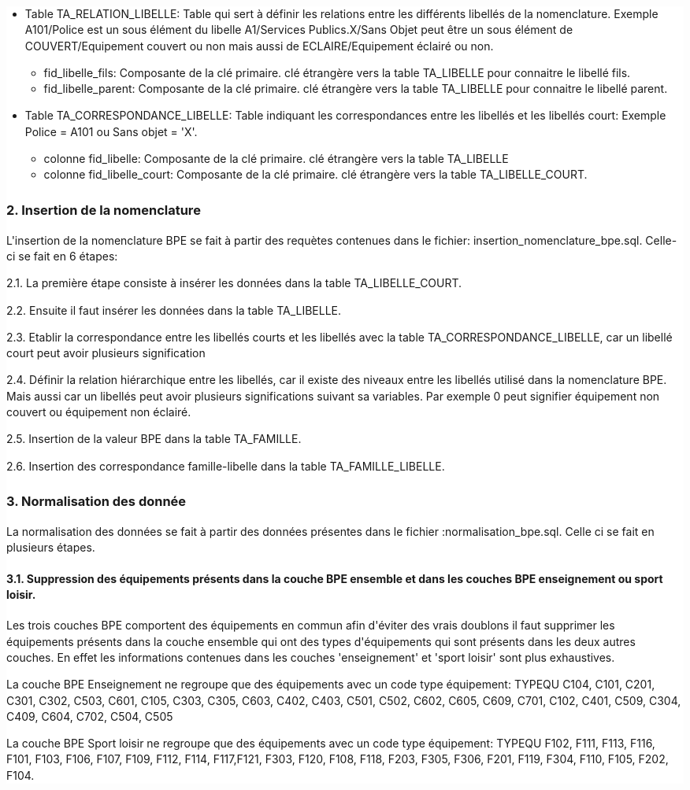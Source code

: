* Table TA_RELATION_LIBELLE: Table qui sert à définir les relations entre les différents libellés de la nomenclature. Exemple A101/Police est un sous élément du libelle A1/Services Publics.X/Sans Objet peut être un sous élément de COUVERT/Equipement couvert ou non mais aussi de ECLAIRE/Equipement éclairé ou non.
	* fid_libelle_fils: Composante de la clé primaire. clé étrangère vers la table TA_LIBELLE pour connaitre le libellé fils.
	* fid_libelle_parent: Composante de la clé primaire. clé étrangère vers la table TA_LIBELLE pour connaitre le libellé parent.

* Table TA_CORRESPONDANCE_LIBELLE: Table indiquant les correspondances entre les libellés et les libellés court: Exemple Police = A101 ou Sans objet = 'X'.
	* colonne fid_libelle: Composante de la clé primaire. clé étrangère vers la table TA_LIBELLE
	* colonne fid_libelle_court: Composante de la clé primaire. clé étrangère vers la table TA_LIBELLE_COURT.

### 2. Insertion de la nomenclature 

L'insertion de la nomenclature BPE se fait à partir des requètes contenues dans le fichier: insertion_nomenclature_bpe.sql. Celle-ci se fait en 6 étapes:

2.1. La première étape consiste à insérer les données dans la table TA_LIBELLE_COURT.

2.2. Ensuite il faut insérer les données dans la table TA_LIBELLE.

2.3. Etablir la correspondance entre les libellés courts et les libellés avec la table TA_CORRESPONDANCE_LIBELLE, car un libellé court peut avoir plusieurs signification

2.4. Définir la relation hiérarchique entre les libellés, car il existe des niveaux entre les libellés utilisé dans la nomenclature BPE. Mais aussi car un libellés peut avoir plusieurs significations suivant sa variables. Par exemple 0 peut signifier équipement non couvert ou équipement non éclairé.

2.5. Insertion de la valeur BPE dans la table TA_FAMILLE.

2.6. Insertion des correspondance famille-libelle dans la table TA_FAMILLE_LIBELLE.

### 3. Normalisation des donnée

La normalisation des données se fait à partir des données présentes dans le fichier :normalisation_bpe.sql. Celle ci se fait en plusieurs étapes.

#### 3.1. Suppression des équipements présents dans la couche BPE ensemble et dans les couches BPE enseignement ou sport loisir.

Les trois couches BPE comportent des équipements en commun afin d'éviter des vrais doublons il faut supprimer les équipements présents dans la couche ensemble qui ont des types d'équipements qui sont présents dans les deux autres couches. En effet les informations contenues dans les couches 'enseignement' et 'sport loisir' sont plus exhaustives.

La couche BPE Enseignement ne regroupe que des équipements avec un code type équipement: TYPEQU C104, C101, C201, C301, C302, C503, C601, C105, C303, C305, C603, C402, C403, C501, C502, C602, C605, C609, C701, C102, C401, C509, C304, C409, C604, C702, C504, C505

La couche BPE Sport loisir ne regroupe que des équipements avec un code type équipement: TYPEQU F102, F111, F113, F116, F101, F103, F106, F107, F109, F112, F114, F117,F121, F303, F120, F108, F118, F203, F305, F306, F201, F119, F304, F110, F105, F202, F104.
